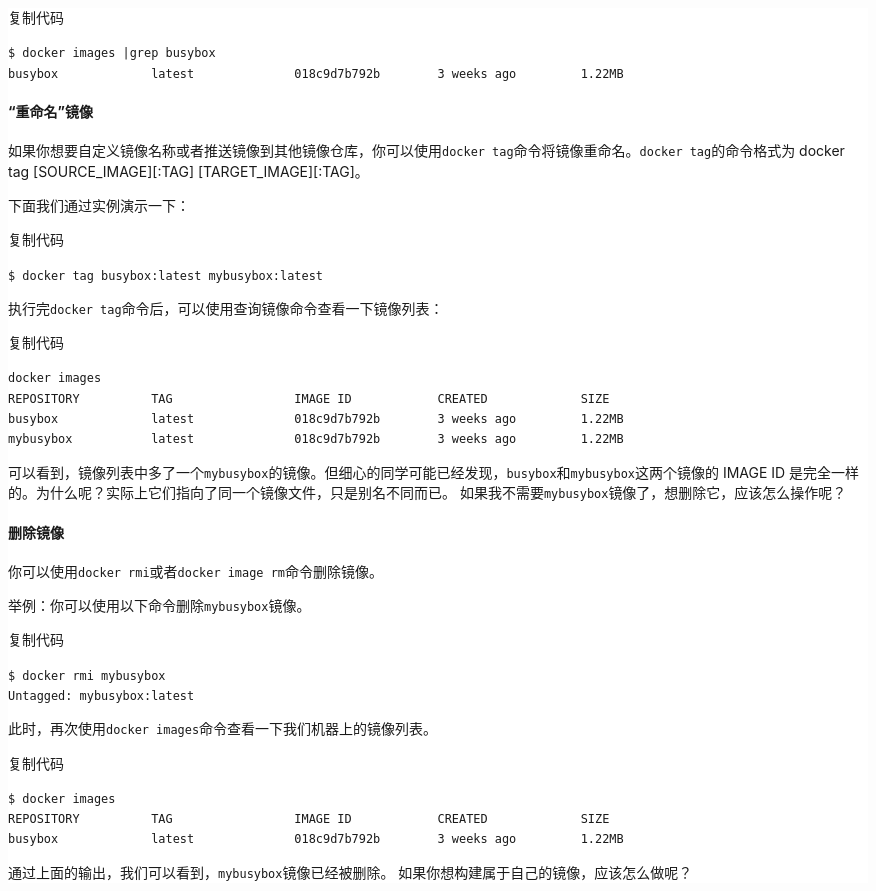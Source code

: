 复制代码

```
$ docker images |grep busybox
busybox             latest              018c9d7b792b        3 weeks ago         1.22MB
```

#### “重命名”镜像

如果你想要自定义镜像名称或者推送镜像到其他镜像仓库，你可以使用`docker tag`命令将镜像重命名。`docker tag`的命令格式为 docker tag [SOURCE_IMAGE][:TAG] [TARGET_IMAGE][:TAG]。

下面我们通过实例演示一下：

复制代码

```
$ docker tag busybox:latest mybusybox:latest
```

执行完`docker tag`命令后，可以使用查询镜像命令查看一下镜像列表：

复制代码

```
docker images
REPOSITORY          TAG                 IMAGE ID            CREATED             SIZE
busybox             latest              018c9d7b792b        3 weeks ago         1.22MB
mybusybox           latest              018c9d7b792b        3 weeks ago         1.22MB
```

可以看到，镜像列表中多了一个`mybusybox`的镜像。但细心的同学可能已经发现，`busybox`和`mybusybox`这两个镜像的 IMAGE ID 是完全一样的。为什么呢？实际上它们指向了同一个镜像文件，只是别名不同而已。
如果我不需要`mybusybox`镜像了，想删除它，应该怎么操作呢？

#### 删除镜像

你可以使用`docker rmi`或者`docker image rm`命令删除镜像。

举例：你可以使用以下命令删除`mybusybox`镜像。

复制代码

```
$ docker rmi mybusybox
Untagged: mybusybox:latest
```

此时，再次使用`docker images`命令查看一下我们机器上的镜像列表。

复制代码

```
$ docker images
REPOSITORY          TAG                 IMAGE ID            CREATED             SIZE
busybox             latest              018c9d7b792b        3 weeks ago         1.22MB
```

通过上面的输出，我们可以看到，`mybusybox`镜像已经被删除。
如果你想构建属于自己的镜像，应该怎么做呢？
